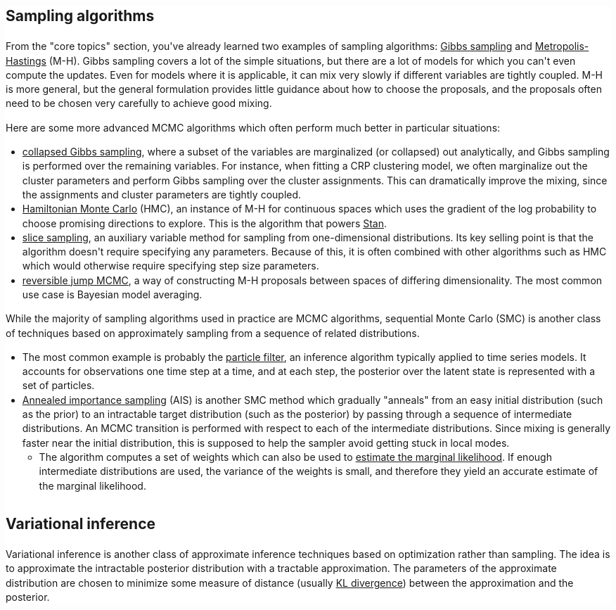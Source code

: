 Sampling algorithms
-------------------

From the "core topics" section, you've already learned two examples of sampling algorithms: [Gibbs sampling](https://metacademy.org/concepts/gibbs_sampling) and [Metropolis-Hastings](https://metacademy.org/concepts/metropolis_hastings) (M-H). Gibbs sampling covers a lot of the simple situations, but there are a lot of models for which you can't even compute the updates. Even for models where it is applicable, it can mix very slowly if different variables are tightly coupled. M-H is more general, but the general formulation provides little guidance about how to choose the proposals, and the proposals often need to be chosen very carefully to achieve good mixing.

Here are some more advanced MCMC algorithms which often perform much better in particular situations:

-   [collapsed Gibbs sampling](https://metacademy.org/concepts/collapsed_gibbs_sampling), where a subset of the variables are marginalized (or collapsed) out analytically, and Gibbs sampling is performed over the remaining variables. For instance, when fitting a CRP clustering model, we often marginalize out the cluster parameters and perform Gibbs sampling over the cluster assignments. This can dramatically improve the mixing, since the assignments and cluster parameters are tightly coupled.
-   [Hamiltonian Monte Carlo](https://metacademy.org/concepts/hamiltonian_monte_carlo) (HMC), an instance of M-H for continuous spaces which uses the gradient of the log probability to choose promising directions to explore. This is the algorithm that powers [Stan](http://mc-stan.org/).
-   [slice sampling](https://metacademy.org/concepts/slice_sampling), an auxiliary variable method for sampling from one-dimensional distributions. Its key selling point is that the algorithm doesn't require specifying any parameters. Because of this, it is often combined with other algorithms such as HMC which would otherwise require specifying step size parameters.
-   [reversible jump MCMC](https://metacademy.org/concepts/reversible_jump_mcmc), a way of constructing M-H proposals between spaces of differing dimensionality. The most common use case is Bayesian model averaging.

While the majority of sampling algorithms used in practice are MCMC algorithms, sequential Monte Carlo (SMC) is another class of techniques based on approximately sampling from a sequence of related distributions.

-   The most common example is probably the [particle filter](https://metacademy.org/concepts/particle_filter), an inference algorithm typically applied to time series models. It accounts for observations one time step at a time, and at each step, the posterior over the latent state is represented with a set of particles.
-   [Annealed importance sampling](https://metacademy.org/concepts/annealed_importance_sampling) (AIS) is another SMC method which gradually "anneals" from an easy initial distribution (such as the prior) to an intractable target distribution (such as the posterior) by passing through a sequence of intermediate distributions. An MCMC transition is performed with respect to each of the intermediate distributions. Since mixing is generally faster near the initial distribution, this is supposed to help the sampler avoid getting stuck in local modes.
    -   The algorithm computes a set of weights which can also be used to [estimate the marginal likelihood](https://metacademy.org/concepts/ais_partition_function). If enough intermediate distributions are used, the variance of the weights is small, and therefore they yield an accurate estimate of the marginal likelihood.

Variational inference
---------------------

Variational inference is another class of approximate inference techniques based on optimization rather than sampling. The idea is to approximate the intractable posterior distribution with a tractable approximation. The parameters of the approximate distribution are chosen to minimize some measure of distance (usually [KL divergence](https://metacademy.org/concepts/kl_divergence)) between the approximation and the posterior.
